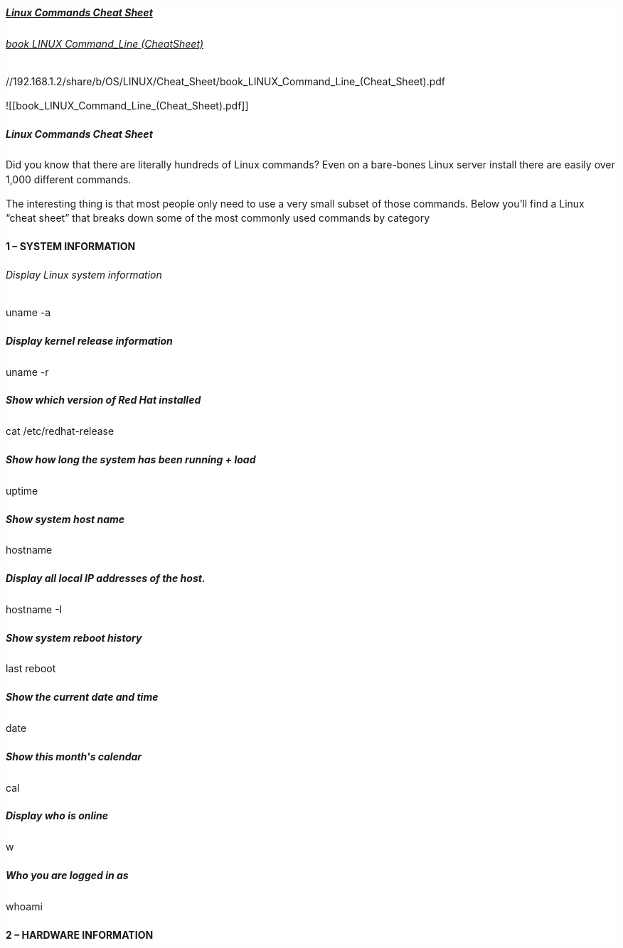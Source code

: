 #####  [Linux Commands Cheat Sheet](https://www.linuxtrainingacademy.com/linux-commands-cheat-sheet/)

###### [book LINUX Command_Line (CheatSheet)](Z:/b/OS/LINUX/Cheat_Sheet/book_LINUX_Command_Line_(Cheat_Sheet).pdf)
//192.168.1.2/share/b/OS/LINUX/Cheat_Sheet/book_LINUX_Command_Line_(Cheat_Sheet).pdf

![[book_LINUX_Command_Line_(Cheat_Sheet).pdf]]
#####  Linux Commands Cheat Sheet
Did you know that there are literally hundreds of Linux commands? Even on a bare-bones Linux server install there are easily over 1,000 different commands.

The interesting thing is that most people only need to use a very small subset of those commands. Below you’ll find a Linux “cheat sheet” that breaks down some of the most commonly used commands by category

#### 1 – SYSTEM INFORMATION

###### Display Linux system information
uname -a

#####  Display kernel release information
uname -r

#####  Show which version of Red Hat installed
cat /etc/redhat-release

#####  Show how long the system has been running + load
uptime

#####  Show system host name
hostname

#####  Display all local IP addresses of the host.
hostname -I

#####  Show system reboot history
last reboot

#####  Show the current date and time
date

#####  Show this month's calendar
cal

#####  Display who is online
w

#####  Who you are logged in as
whoami

#### 2 – HARDWARE INFORMATION
